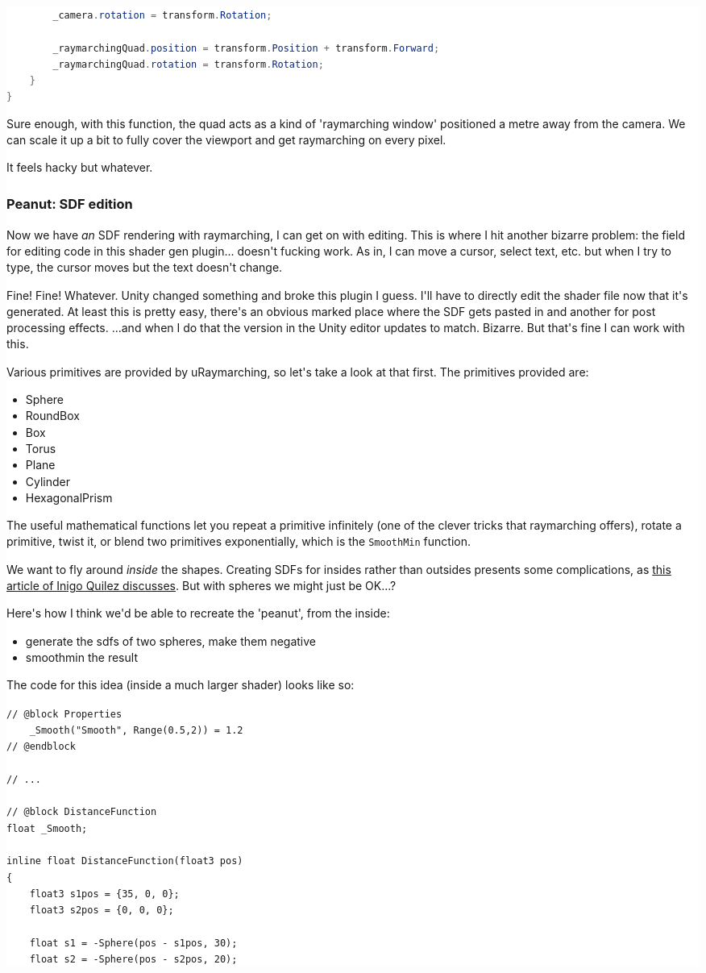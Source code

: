 ```csharp
        _camera.rotation = transform.Rotation;

        _raymarchingQuad.position = transform.Position + transform.Forward;
        _raymarchingQuad.rotation = transform.Rotation;
    }
}
```
Sure enough, with this function, the quad acts as a kind of 'raymarching window' positioned a metre away from the camera. We can scale it up a bit to fully cover the viewport and get raymarching on every pixel.

It feels hacky but whatever.

### Peanut: SDF edition

Now we have *an* SDF rendering with raymarching, I can get on with editing. This is where I hit another bizarre problem: the field for editing code in this shader gen plugin... doesn't fucking work. As in, I can move a cursor, select text, etc. but when I try to type, the cursor moves but the text doesn't change.

Fine! Fine! Whatever. Unity changed something and broke this plugin I guess. I'll have to directly edit the shader file now that it's generated. At least this is pretty easy, there's an obvious marked place where the SDF gets pasted in and another for post processing effects. ...and when I do that the version in the Unity editor updates to match. Bizarre. But that's fine I can work with this.

Various primitives are provided by uRaymarching, so let's take a look at that first. The primitives provided are:

 - Sphere
 - RoundBox
 - Box
 - Torus
 - Plane
 - Cylinder
 - HexagonalPrism

The useful mathematical functions let you repeat a primitive infinitely (one of the clever tricks that raymarching offers), rotate a primitive, twist it, or blend two primitives exponentially, which is the `SmoothMin` function.

We want to fly around *inside* the shapes. Creating SDFs for insides rather than outsides presents some complications, as [this article of Inigo Quilez discusses](https://iquilezles.org/articles/interiordistance/). But with spheres we might just be OK...?

Here's how I think we'd be able to recreate the 'peanut', from the inside:

 - generate the sdfs of two spheres, make them negative
 - smoothmin the result

The code for this idea (inside a much larger shader) looks like so:

```hlsl
// @block Properties
    _Smooth("Smooth", Range(0.5,2)) = 1.2
// @endblock

// ...

// @block DistanceFunction
float _Smooth;

inline float DistanceFunction(float3 pos)
{
    float3 s1pos = {35, 0, 0};
    float3 s2pos = {0, 0, 0};

    float s1 = -Sphere(pos - s1pos, 30);
    float s2 = -Sphere(pos - s2pos, 20);
```